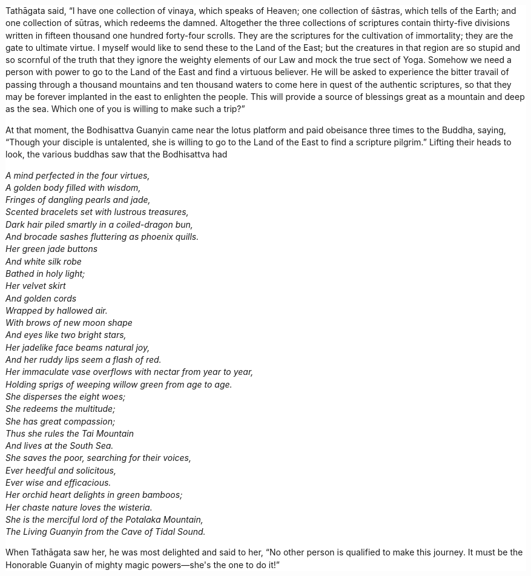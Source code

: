 Tathāgata said, “I have one collection of vinaya, which speaks of Heaven; one
collection of śāstras, which tells of the Earth; and one collection of sūtras, which
redeems the damned. Altogether the three collections of scriptures contain thirty-five
divisions written in fifteen thousand one hundred forty-four scrolls. They are the
scriptures for the cultivation of immortality; they are the gate to ultimate virtue. I myself
would like to send these to the Land of the East; but the creatures in that region are so
stupid and so scornful of the truth that they ignore the weighty elements of our Law and
mock the true sect of Yoga. Somehow we need a person with power to go to the Land of
the East and find a virtuous believer. He will be asked to experience the bitter travail of
passing through a thousand mountains and ten thousand waters to come here in quest of
the authentic scriptures, so that they may be forever implanted in the east to enlighten
the people. This will provide a source of blessings great as a mountain and deep as the
sea. Which one of you is willing to make such a trip?”

At that moment, the Bodhisattva Guanyin came near the lotus platform and paid
obeisance three times to the Buddha, saying, “Though your disciple is untalented, she is
willing to go to the Land of the East to find a scripture pilgrim.” Lifting their heads to
look, the various buddhas saw that the Bodhisattva had

*A mind perfected in the four virtues,<br>
A golden body filled with wisdom,<br>
Fringes of dangling pearls and jade,<br>
Scented bracelets set with lustrous treasures,<br>
Dark hair piled smartly in a coiled-dragon bun,<br>
And brocade sashes fluttering as phoenix quills.<br>
Her green jade buttons<br>
And white silk robe<br>
Bathed in holy light;<br>
Her velvet skirt<br>
And golden cords<br>
Wrapped by hallowed air.<br>
With brows of new moon shape<br>
And eyes like two bright stars,<br>
Her jadelike face beams natural joy,<br>
And her ruddy lips seem a flash of red.<br>
Her immaculate vase overflows with nectar from year to year,<br>
Holding sprigs of weeping willow green from age to age.<br>
She disperses the eight woes;<br>
She redeems the multitude;<br>
She has great compassion;<br>
Thus she rules the Tai Mountain<br>
And lives at the South Sea.<br>
She saves the poor, searching for their voices,<br>
Ever heedful and solicitous,<br>
Ever wise and efficacious.<br>
Her orchid heart delights in green bamboos;<br>
Her chaste nature loves the wisteria.<br>
She is the merciful lord of the Potalaka Mountain,<br>
The Living Guanyin from the Cave of Tidal Sound.*

When Tathāgata saw her, he was most delighted and said to her, “No other
person is qualified to make this journey. It must be the Honorable Guanyin of mighty
magic powers—she's the one to do it!”
